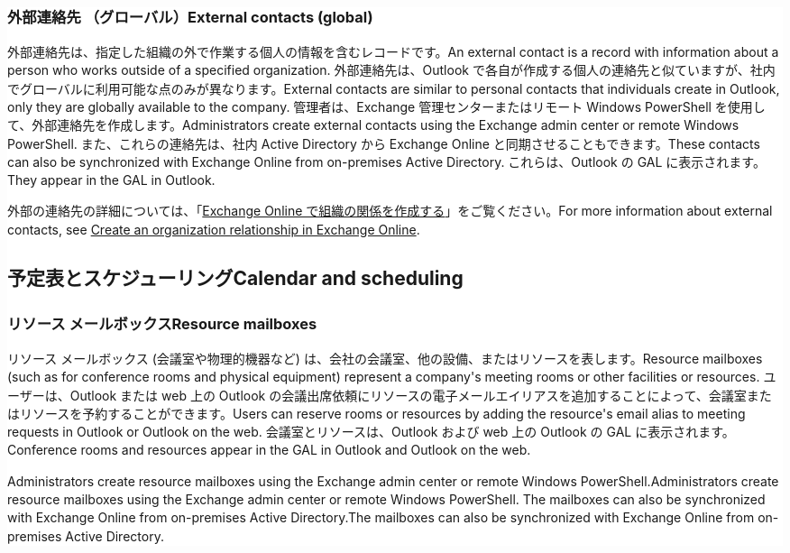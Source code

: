 ### <a name="external-contacts-global"></a><span data-ttu-id="3f9cc-213">外部連絡先 （グローバル）</span><span class="sxs-lookup"><span data-stu-id="3f9cc-213">External contacts (global)</span></span>

<span data-ttu-id="3f9cc-214">外部連絡先は、指定した組織の外で作業する個人の情報を含むレコードです。</span><span class="sxs-lookup"><span data-stu-id="3f9cc-214">An external contact is a record with information about a person who works outside of a specified organization.</span></span> <span data-ttu-id="3f9cc-215">外部連絡先は、Outlook で各自が作成する個人の連絡先と似ていますが、社内でグローバルに利用可能な点のみが異なります。</span><span class="sxs-lookup"><span data-stu-id="3f9cc-215">External contacts are similar to personal contacts that individuals create in Outlook, only they are globally available to the company.</span></span> <span data-ttu-id="3f9cc-216">管理者は、Exchange 管理センターまたはリモート Windows PowerShell を使用して、外部連絡先を作成します。</span><span class="sxs-lookup"><span data-stu-id="3f9cc-216">Administrators create external contacts using the Exchange admin center or remote Windows PowerShell.</span></span> <span data-ttu-id="3f9cc-217">また、これらの連絡先は、社内 Active Directory から Exchange Online と同期させることもできます。</span><span class="sxs-lookup"><span data-stu-id="3f9cc-217">These contacts can also be synchronized with Exchange Online from on-premises Active Directory.</span></span> <span data-ttu-id="3f9cc-218">これらは、Outlook の GAL に表示されます。</span><span class="sxs-lookup"><span data-stu-id="3f9cc-218">They appear in the GAL in Outlook.</span></span>
  
<span data-ttu-id="3f9cc-219">外部の連絡先の詳細については、「[Exchange Online で組織の関係を作成する](https://technet.microsoft.com/library/jj916671%28v=exchg.150%29.aspx)」をご覧ください。</span><span class="sxs-lookup"><span data-stu-id="3f9cc-219">For more information about external contacts, see [Create an organization relationship in Exchange Online](https://technet.microsoft.com/library/jj916671%28v=exchg.150%29.aspx).</span></span>
  
## <a name="calendar-and-scheduling"></a><span data-ttu-id="3f9cc-220">予定表とスケジューリング</span><span class="sxs-lookup"><span data-stu-id="3f9cc-220">Calendar and scheduling</span></span>

### <a name="resource-mailboxes"></a><span data-ttu-id="3f9cc-221">リソース メールボックス</span><span class="sxs-lookup"><span data-stu-id="3f9cc-221">Resource mailboxes</span></span>

<span data-ttu-id="3f9cc-222">リソース メールボックス (会議室や物理的機器など) は、会社の会議室、他の設備、またはリソースを表します。</span><span class="sxs-lookup"><span data-stu-id="3f9cc-222">Resource mailboxes (such as for conference rooms and physical equipment) represent a company's meeting rooms or other facilities or resources.</span></span> <span data-ttu-id="3f9cc-223">ユーザーは、Outlook または web 上の Outlook の会議出席依頼にリソースの電子メールエイリアスを追加することによって、会議室またはリソースを予約することができます。</span><span class="sxs-lookup"><span data-stu-id="3f9cc-223">Users can reserve rooms or resources by adding the resource's email alias to meeting requests in Outlook or Outlook on the web.</span></span> <span data-ttu-id="3f9cc-224">会議室とリソースは、Outlook および web 上の Outlook の GAL に表示されます。</span><span class="sxs-lookup"><span data-stu-id="3f9cc-224">Conference rooms and resources appear in the GAL in Outlook and Outlook on the web.</span></span>
  
<span data-ttu-id="3f9cc-225">Administrators create resource mailboxes using the Exchange admin center or remote Windows PowerShell.</span><span class="sxs-lookup"><span data-stu-id="3f9cc-225">Administrators create resource mailboxes using the Exchange admin center or remote Windows PowerShell.</span></span> <span data-ttu-id="3f9cc-226">The mailboxes can also be synchronized with Exchange Online from on-premises Active Directory.</span><span class="sxs-lookup"><span data-stu-id="3f9cc-226">The mailboxes can also be synchronized with Exchange Online from on-premises Active Directory.</span></span>
  